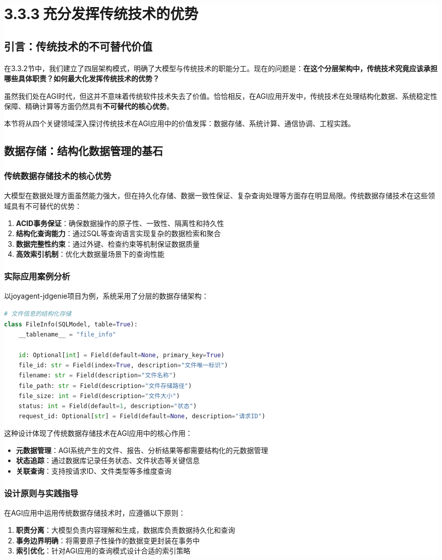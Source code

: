 # 3.3.3 充分发挥传统技术的优势

## 引言：传统技术的不可替代价值

在3.3.2节中，我们建立了四层架构模式，明确了大模型与传统技术的职能分工。现在的问题是：**在这个分层架构中，传统技术究竟应该承担哪些具体职责？如何最大化发挥传统技术的优势？**

虽然我们处在AGI时代，但这并不意味着传统软件技术失去了价值。恰恰相反，在AGI应用开发中，传统技术在处理结构化数据、系统稳定性保障、精确计算等方面仍然具有**不可替代的核心优势**。

本节将从四个关键领域深入探讨传统技术在AGI应用中的价值发挥：数据存储、系统计算、通信协调、工程实践。

## 数据存储：结构化数据管理的基石

### 传统数据存储技术的核心优势

大模型在数据处理方面虽然能力强大，但在持久化存储、数据一致性保证、复杂查询处理等方面存在明显局限。传统数据存储技术在这些领域具有不可替代的优势：

1. **ACID事务保证**：确保数据操作的原子性、一致性、隔离性和持久性
2. **结构化查询能力**：通过SQL等查询语言实现复杂的数据检索和聚合
3. **数据完整性约束**：通过外键、检查约束等机制保证数据质量
4. **高效索引机制**：优化大数据量场景下的查询性能

### 实际应用案例分析

以joyagent-jdgenie项目为例，系统采用了分层的数据存储架构：

```python
# 文件信息的结构化存储
class FileInfo(SQLModel, table=True):
    __tablename__ = "file_info"
    
    id: Optional[int] = Field(default=None, primary_key=True)
    file_id: str = Field(index=True, description="文件唯一标识")
    filename: str = Field(description="文件名称")
    file_path: str = Field(description="文件存储路径")
    file_size: int = Field(description="文件大小")
    status: int = Field(default=1, description="状态")
    request_id: Optional[str] = Field(default=None, description="请求ID")
```

这种设计体现了传统数据存储技术在AGI应用中的核心作用：

- **元数据管理**：AGI系统产生的文件、报告、分析结果等都需要结构化的元数据管理
- **状态追踪**：通过数据库记录任务状态、文件状态等关键信息
- **关联查询**：支持按请求ID、文件类型等多维度查询

### 设计原则与实践指导

在AGI应用中运用传统数据存储技术时，应遵循以下原则：

1. **职责分离**：大模型负责内容理解和生成，数据库负责数据持久化和查询
2. **事务边界明确**：将需要原子性操作的数据变更封装在事务中
3. **索引优化**：针对AGI应用的查询模式设计合适的索引策略

